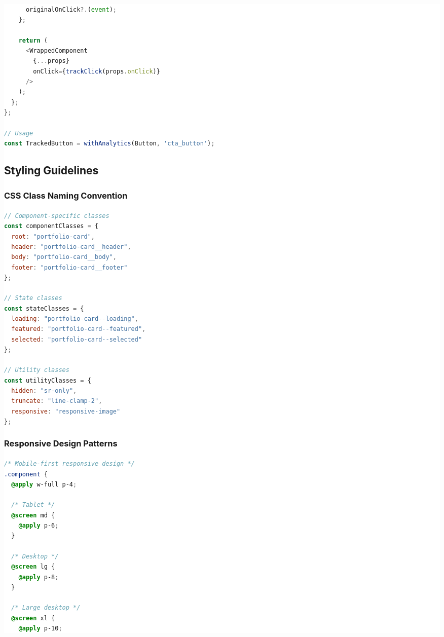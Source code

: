 ```javascript
      originalOnClick?.(event);
    };

    return (
      <WrappedComponent
        {...props}
        onClick={trackClick(props.onClick)}
      />
    );
  };
};

// Usage
const TrackedButton = withAnalytics(Button, 'cta_button');
```

## Styling Guidelines

### CSS Class Naming Convention
```javascript
// Component-specific classes
const componentClasses = {
  root: "portfolio-card",
  header: "portfolio-card__header",
  body: "portfolio-card__body",
  footer: "portfolio-card__footer"
};

// State classes
const stateClasses = {
  loading: "portfolio-card--loading",
  featured: "portfolio-card--featured",
  selected: "portfolio-card--selected"
};

// Utility classes
const utilityClasses = {
  hidden: "sr-only",
  truncate: "line-clamp-2",
  responsive: "responsive-image"
};
```

### Responsive Design Patterns
```css
/* Mobile-first responsive design */
.component {
  @apply w-full p-4;
  
  /* Tablet */
  @screen md {
    @apply p-6;
  }
  
  /* Desktop */
  @screen lg {
    @apply p-8;
  }
  
  /* Large desktop */
  @screen xl {
    @apply p-10;
```
